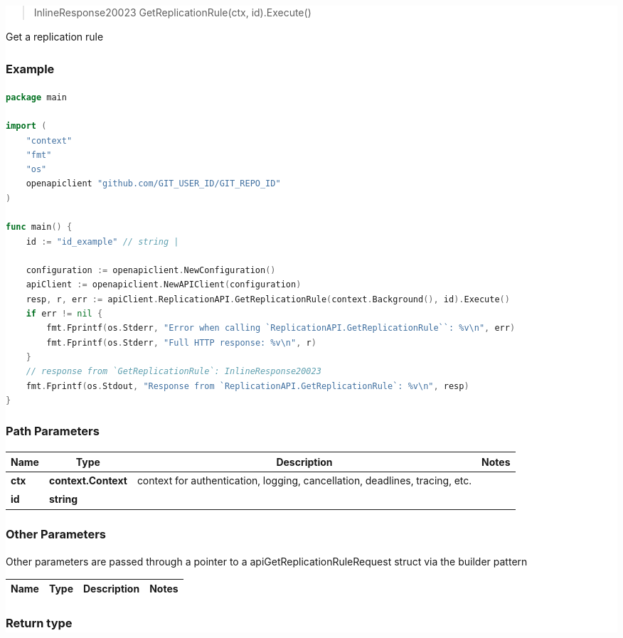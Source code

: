 > InlineResponse20023 GetReplicationRule(ctx, id).Execute()

Get a replication rule



### Example

```go
package main

import (
	"context"
	"fmt"
	"os"
	openapiclient "github.com/GIT_USER_ID/GIT_REPO_ID"
)

func main() {
	id := "id_example" // string | 

	configuration := openapiclient.NewConfiguration()
	apiClient := openapiclient.NewAPIClient(configuration)
	resp, r, err := apiClient.ReplicationAPI.GetReplicationRule(context.Background(), id).Execute()
	if err != nil {
		fmt.Fprintf(os.Stderr, "Error when calling `ReplicationAPI.GetReplicationRule``: %v\n", err)
		fmt.Fprintf(os.Stderr, "Full HTTP response: %v\n", r)
	}
	// response from `GetReplicationRule`: InlineResponse20023
	fmt.Fprintf(os.Stdout, "Response from `ReplicationAPI.GetReplicationRule`: %v\n", resp)
}
```

### Path Parameters


Name | Type | Description  | Notes
------------- | ------------- | ------------- | -------------
**ctx** | **context.Context** | context for authentication, logging, cancellation, deadlines, tracing, etc.
**id** | **string** |  | 

### Other Parameters

Other parameters are passed through a pointer to a apiGetReplicationRuleRequest struct via the builder pattern


Name | Type | Description  | Notes
------------- | ------------- | ------------- | -------------


### Return type
